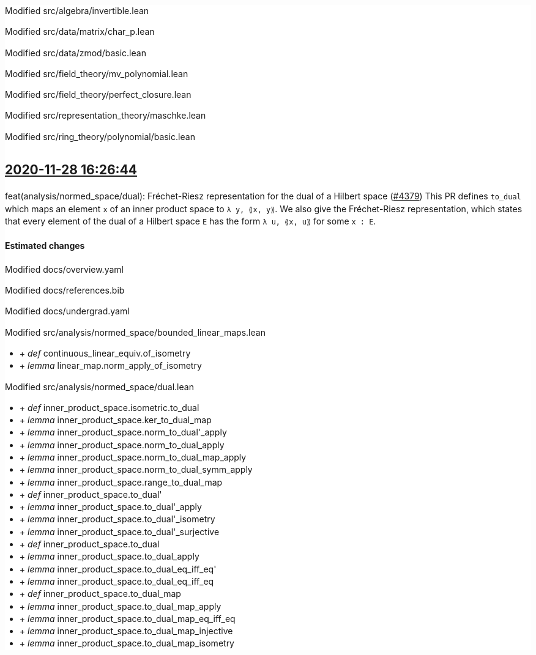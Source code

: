
Modified src/algebra/invertible.lean


Modified src/data/matrix/char_p.lean


Modified src/data/zmod/basic.lean


Modified src/field_theory/mv_polynomial.lean


Modified src/field_theory/perfect_closure.lean


Modified src/representation_theory/maschke.lean


Modified src/ring_theory/polynomial/basic.lean




## [2020-11-28 16:26:44](https://github.com/leanprover-community/mathlib/commit/137163a)
feat(analysis/normed_space/dual): Fréchet-Riesz representation for the dual of a Hilbert space ([#4379](https://github.com/leanprover-community/mathlib/pull/4379))
This PR defines `to_dual` which maps an element `x` of an inner product space to `λ y, ⟪x, y⟫`. We also give the Fréchet-Riesz representation, which states that every element of the dual of a Hilbert space `E` has the form `λ u, ⟪x, u⟫` for some `x : E`.
#### Estimated changes
Modified docs/overview.yaml


Modified docs/references.bib


Modified docs/undergrad.yaml


Modified src/analysis/normed_space/bounded_linear_maps.lean
- \+ *def* continuous_linear_equiv.of_isometry
- \+ *lemma* linear_map.norm_apply_of_isometry

Modified src/analysis/normed_space/dual.lean
- \+ *def* inner_product_space.isometric.to_dual
- \+ *lemma* inner_product_space.ker_to_dual_map
- \+ *lemma* inner_product_space.norm_to_dual'_apply
- \+ *lemma* inner_product_space.norm_to_dual_apply
- \+ *lemma* inner_product_space.norm_to_dual_map_apply
- \+ *lemma* inner_product_space.norm_to_dual_symm_apply
- \+ *lemma* inner_product_space.range_to_dual_map
- \+ *def* inner_product_space.to_dual'
- \+ *lemma* inner_product_space.to_dual'_apply
- \+ *lemma* inner_product_space.to_dual'_isometry
- \+ *lemma* inner_product_space.to_dual'_surjective
- \+ *def* inner_product_space.to_dual
- \+ *lemma* inner_product_space.to_dual_apply
- \+ *lemma* inner_product_space.to_dual_eq_iff_eq'
- \+ *lemma* inner_product_space.to_dual_eq_iff_eq
- \+ *def* inner_product_space.to_dual_map
- \+ *lemma* inner_product_space.to_dual_map_apply
- \+ *lemma* inner_product_space.to_dual_map_eq_iff_eq
- \+ *lemma* inner_product_space.to_dual_map_injective
- \+ *lemma* inner_product_space.to_dual_map_isometry
